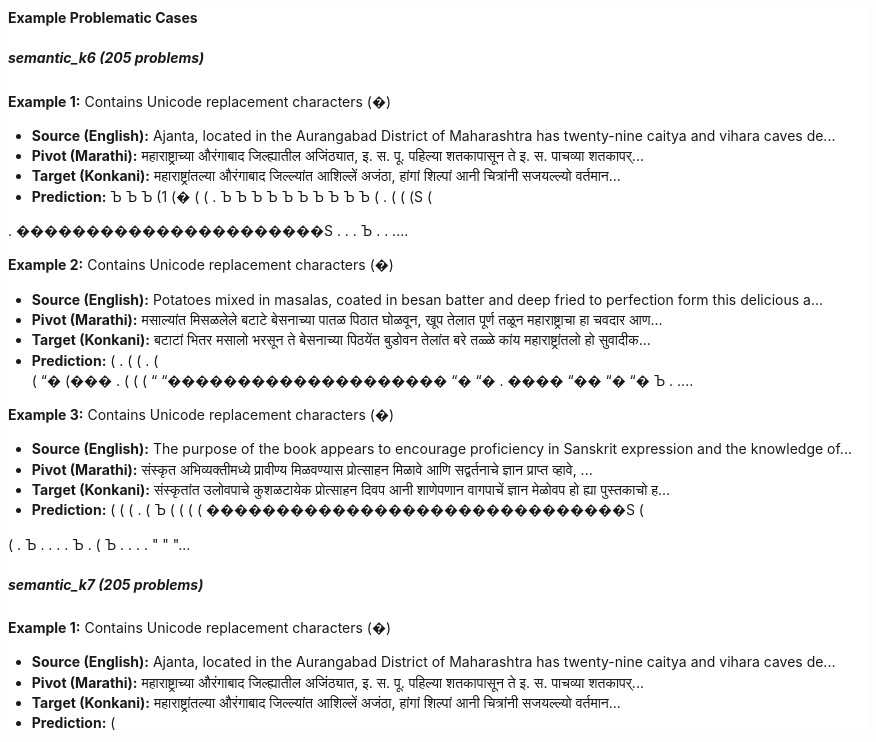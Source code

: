 #### Example Problematic Cases

##### semantic_k6 (205 problems)

**Example 1:** Contains Unicode replacement characters (�)

- **Source (English):** Ajanta, located in the Aurangabad District of Maharashtra has twenty-nine caitya and vihara caves de...
- **Pivot (Marathi):** महाराष्ट्राच्या औरंगाबाद जिल्ह्यातील अजिंठ्यात, इ. स. पू. पहिल्या शतकापासून ते इ. स. पाचव्या शतकापर्...
- **Target (Konkani):** महाराष्ट्रांतल्या औरंगाबाद जिल्ल्यांत आशिल्लें अजंठा, हांगां शिल्पां आनी चित्रांनी सजयल्ल्यो वर्तमान...
- **Prediction:** Ъ Ъ Ъ  (1  (� (  ( . Ъ Ъ Ъ Ъ Ъ Ъ Ъ Ъ Ъ Ъ  ( .  (  (  (S  (

 . ����������������������S . . . Ъ . . ....

**Example 2:** Contains Unicode replacement characters (�)

- **Source (English):** Potatoes mixed in masalas, coated in besan batter and deep fried to perfection form this delicious a...
- **Pivot (Marathi):** मसाल्यांत मिसळलेले बटाटे बेसनाच्या पातळ पिठात घोळवून, खूप तेलात पूर्ण तळून महाराष्ट्राचा हा चवदार आण...
- **Target (Konkani):** बटाटां भितर मसालो भरसून ते बेसनाच्या पिठयेंत बुडोवन तेलांत बरे तळ्ळे कांय महाराष्ट्रांतलो हो सुवादीक...
- **Prediction:** ( .  (    ( .  (  
   ( “�  (��� .  (
  (
  ( “ “�������������������� “� “� . 
 ���� “�� “� “� Ъ . ....

**Example 3:** Contains Unicode replacement characters (�)

- **Source (English):** The purpose of the book appears to encourage proficiency in Sanskrit expression and the knowledge of...
- **Pivot (Marathi):** संस्कृत अभिव्यक्तीमध्ये प्रावीण्य मिळवण्यास प्रोत्साहन मिळावे आणि सद्वर्तनाचे ज्ञान प्राप्त व्हावे, ...
- **Target (Konkani):** संस्कृतांत उलोवपाचे कुशळटायेक प्रोत्साहन दिवप आनी शाणेपणान वागपाचें ज्ञान मेळोवप हो ह्या पुस्तकाचो ह...
- **Prediction:** ( ( ( .  ( Ъ  (  (  (  ( ������������������������������S  (


 ( . Ъ . . . . Ъ .  ( Ъ .  . . . " " "...

##### semantic_k7 (205 problems)

**Example 1:** Contains Unicode replacement characters (�)

- **Source (English):** Ajanta, located in the Aurangabad District of Maharashtra has twenty-nine caitya and vihara caves de...
- **Pivot (Marathi):** महाराष्ट्राच्या औरंगाबाद जिल्ह्यातील अजिंठ्यात, इ. स. पू. पहिल्या शतकापासून ते इ. स. पाचव्या शतकापर्...
- **Target (Konkani):** महाराष्ट्रांतल्या औरंगाबाद जिल्ल्यांत आशिल्लें अजंठा, हांगां शिल्पां आनी चित्रांनी सजयल्ल्यो वर्तमान...
- **Prediction:** (  
 

